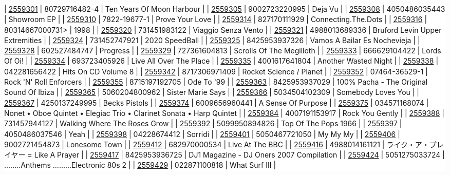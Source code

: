 | [2559301](https://www.discogs.com/release/2559301) | 80729716482-4 | Ten Years Of Moon Harbour |
| [2559305](https://www.discogs.com/release/2559305) | 9002723220995 | Deja Vu |
| [2559308](https://www.discogs.com/release/2559308) | 4050486035443 | Showroom EP |
| [2559310](https://www.discogs.com/release/2559310) | 7822-19677-1 | Prove Your Love |
| [2559314](https://www.discogs.com/release/2559314) | 827170111929 | Connecting.The.Dots |
| [2559316](https://www.discogs.com/release/2559316) | 80314667000731> | 1998 |
| [2559320](https://www.discogs.com/release/2559320) | 731451983122 | Viaggio Senza Vento |
| [2559321](https://www.discogs.com/release/2559321) | 4988013689336 | Bruford Levin Upper Extremities |
| [2559324](https://www.discogs.com/release/2559324) | 731452747921 | 2020 SpeedBall |
| [2559325](https://www.discogs.com/release/2559325) | 8425953937326 | Vamos A Bailar Es Nochevieja |
| [2559328](https://www.discogs.com/release/2559328) | 602527484747 | Progress |
| [2559329](https://www.discogs.com/release/2559329) | 727361604813 | Scrolls Of The Megilloth |
| [2559333](https://www.discogs.com/release/2559333) | 666629104422 | Lords Of Oi! |
| [2559334](https://www.discogs.com/release/2559334) | 693723405926 | Live All Over The Place |
| [2559335](https://www.discogs.com/release/2559335) | 4001617641804 | Another Wasted Night |
| [2559338](https://www.discogs.com/release/2559338) | 042281656422 | Hits On CD Volume 8 |
| [2559342](https://www.discogs.com/release/2559342) | 8717306971409 | Rocket Science / Planet |
| [2559352](https://www.discogs.com/release/2559352) | 07464-36529-1 | Rock 'N' Roll Enforcers |
| [2559355](https://www.discogs.com/release/2559355) | 8715197192705 | Ode To '99 |
| [2559363](https://www.discogs.com/release/2559363) | 8425953937029 | 100% Pacha - The Original Sound Of Ibiza |
| [2559365](https://www.discogs.com/release/2559365) | 5060204800962 | Sister Marie Says |
| [2559366](https://www.discogs.com/release/2559366) | 5034504102309 | Somebody Loves You |
| [2559367](https://www.discogs.com/release/2559367) | 4250137249995 | Becks Pistols |
| [2559374](https://www.discogs.com/release/2559374) | 6009656960441 | A Sense Of Purpose |
| [2559375](https://www.discogs.com/release/2559375) | 034571168074 | Nonet • Oboe Quintet • Elegiac Trio • Clarinet Sonata • Harp Quintet |
| [2559384](https://www.discogs.com/release/2559384) | 4007191153917 | Rock You Gently |
| [2559388](https://www.discogs.com/release/2559388) | 731457944127 | Walking Where The Roses Grow |
| [2559392](https://www.discogs.com/release/2559392) | 5099950894826 | Top Of The Pops 1966 |
| [2559397](https://www.discogs.com/release/2559397) | 4050486037546 | Yeah |
| [2559398](https://www.discogs.com/release/2559398) | 04228674412 | Sorridi |
| [2559401](https://www.discogs.com/release/2559401) | 5050467721050 | My My My |
| [2559406](https://www.discogs.com/release/2559406) | 9002721454873 | Lonesome Town |
| [2559412](https://www.discogs.com/release/2559412) | 682970000534 | Live At The BBC |
| [2559416](https://www.discogs.com/release/2559416) | 4988014161121 | ライク・ア・プレイヤー = Like A Prayer |
| [2559417](https://www.discogs.com/release/2559417) | 8425953936725 | DJ1 Magazine - DJ Oners 2007 Compilation |
| [2559424](https://www.discogs.com/release/2559424) | 5051275033724 | ........Anthems .........Electronic 80s 2 |
| [2559429](https://www.discogs.com/release/2559429) | 022871100818 | What Surf III |